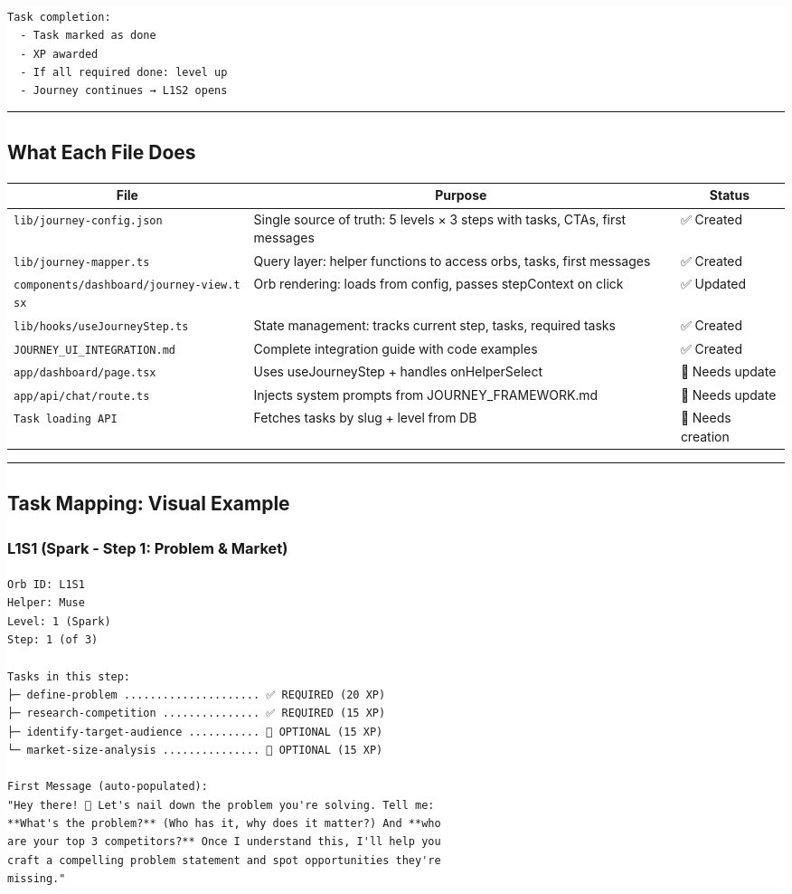 ```
Task completion:
  - Task marked as done
  - XP awarded
  - If all required done: level up
  - Journey continues → L1S2 opens
```

---

## What Each File Does

| File | Purpose | Status |
|------|---------|--------|
| `lib/journey-config.json` | Single source of truth: 5 levels × 3 steps with tasks, CTAs, first messages | ✅ Created |
| `lib/journey-mapper.ts` | Query layer: helper functions to access orbs, tasks, first messages | ✅ Created |
| `components/dashboard/journey-view.tsx` | Orb rendering: loads from config, passes stepContext on click | ✅ Updated |
| `lib/hooks/useJourneyStep.ts` | State management: tracks current step, tasks, required tasks | ✅ Created |
| `JOURNEY_UI_INTEGRATION.md` | Complete integration guide with code examples | ✅ Created |
| `app/dashboard/page.tsx` | Uses useJourneyStep + handles onHelperSelect | 📝 Needs update |
| `app/api/chat/route.ts` | Injects system prompts from JOURNEY_FRAMEWORK.md | 📝 Needs update |
| `Task loading API` | Fetches tasks by slug + level from DB | 📝 Needs creation |

---

## Task Mapping: Visual Example

### L1S1 (Spark - Step 1: Problem & Market)
```
Orb ID: L1S1
Helper: Muse
Level: 1 (Spark)
Step: 1 (of 3)

Tasks in this step:
├─ define-problem ..................... ✅ REQUIRED (20 XP)
├─ research-competition ............... ✅ REQUIRED (15 XP)
├─ identify-target-audience ........... 🎯 OPTIONAL (15 XP)
└─ market-size-analysis ............... 🎯 OPTIONAL (15 XP)

First Message (auto-populated):
"Hey there! 🚀 Let's nail down the problem you're solving. Tell me: 
**What's the problem?** (Who has it, why does it matter?) And **who 
are your top 3 competitors?** Once I understand this, I'll help you 
craft a compelling problem statement and spot opportunities they're 
missing."
```
